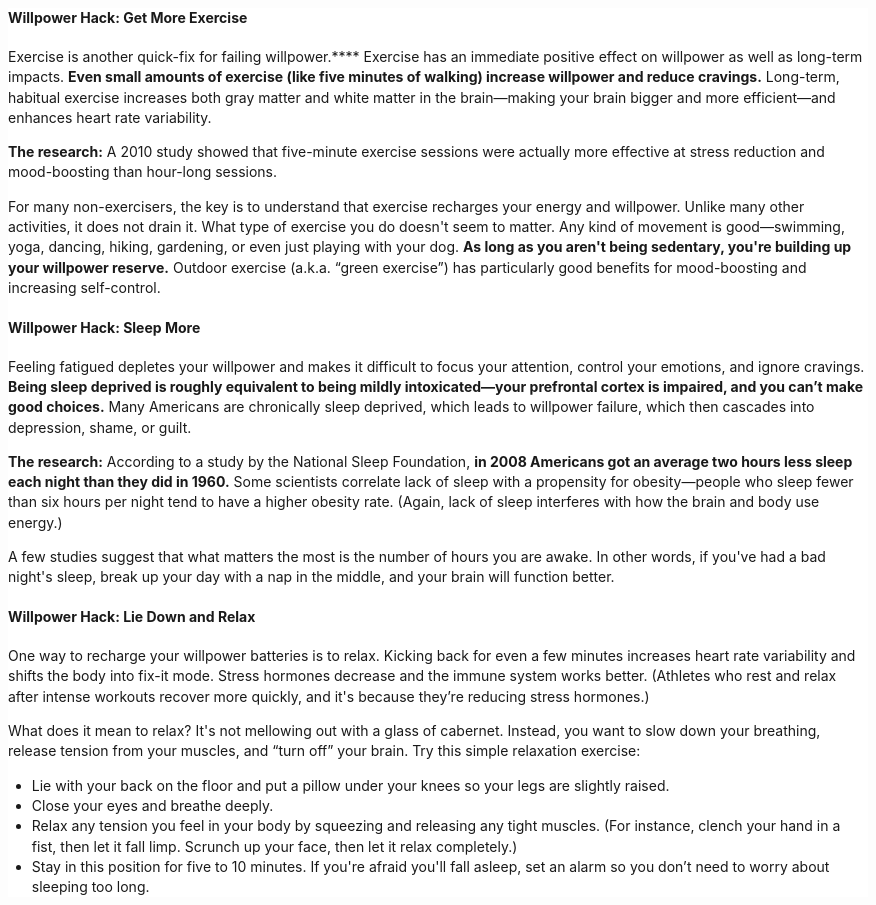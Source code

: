#### Willpower Hack: Get More Exercise

Exercise is another quick-fix for failing willpower.**** Exercise has an immediate positive effect on willpower as well as long-term impacts. **Even small amounts of exercise (like five minutes of walking) increase willpower and reduce cravings.** Long-term, habitual exercise increases both gray matter and white matter in the brain—making your brain bigger and more efficient—and enhances heart rate variability.

**The research:** A 2010 study showed that five-minute exercise sessions were actually more effective at stress reduction and mood-boosting than hour-long sessions.

For many non-exercisers, the key is to understand that exercise recharges your energy and willpower. Unlike many other activities, it does not drain it. What type of exercise you do doesn't seem to matter. Any kind of movement is good—swimming, yoga, dancing, hiking, gardening, or even just playing with your dog. **As long as you aren't being sedentary, you're building up your willpower reserve.** Outdoor exercise (a.k.a. “green exercise”) has particularly good benefits for mood-boosting and increasing self-control.

#### Willpower Hack: Sleep More

Feeling fatigued depletes your willpower and makes it difficult to focus your attention, control your emotions, and ignore cravings. **Being sleep deprived is roughly equivalent to being mildly intoxicated—your prefrontal cortex is impaired, and you can’t make good choices.** Many Americans are chronically sleep deprived, which leads to willpower failure, which then cascades into depression, shame, or guilt.

**The research:** According to a study by the National Sleep Foundation, **in 2008 Americans got an average two hours less sleep each night than they did in 1960.** Some scientists correlate lack of sleep with a propensity for obesity—people who sleep fewer than six hours per night tend to have a higher obesity rate. (Again, lack of sleep interferes with how the brain and body use energy.)

A few studies suggest that what matters the most is the number of hours you are awake. In other words, if you've had a bad night's sleep, break up your day with a nap in the middle, and your brain will function better.

#### Willpower Hack: Lie Down and Relax

One way to recharge your willpower batteries is to relax. Kicking back for even a few minutes increases heart rate variability and shifts the body into fix-it mode. Stress hormones decrease and the immune system works better. (Athletes who rest and relax after intense workouts recover more quickly, and it's because they’re reducing stress hormones.)

What does it mean to relax? It's not mellowing out with a glass of cabernet. Instead, you want to slow down your breathing, release tension from your muscles, and “turn off” your brain. Try this simple relaxation exercise:

  * Lie with your back on the floor and put a pillow under your knees so your legs are slightly raised. 
  * Close your eyes and breathe deeply. 
  * Relax any tension you feel in your body by squeezing and releasing any tight muscles. (For instance, clench your hand in a fist, then let it fall limp. Scrunch up your face, then let it relax completely.) 
  * Stay in this position for five to 10 minutes. If you're afraid you'll fall asleep, set an alarm so you don’t need to worry about sleeping too long. 

